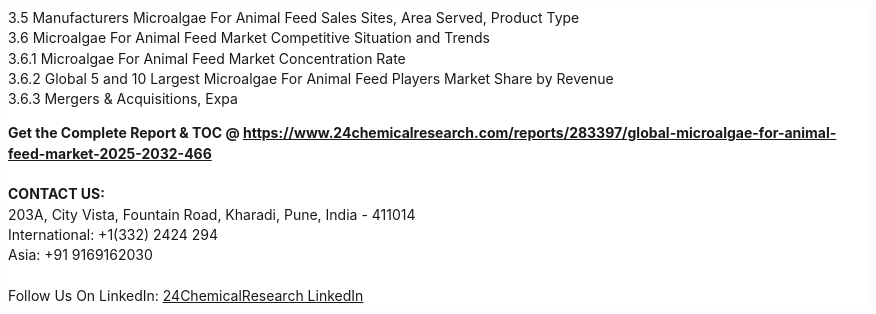 3.5 Manufacturers Microalgae For Animal Feed Sales Sites, Area Served, Product Type<br />
3.6 Microalgae For Animal Feed Market Competitive Situation and Trends<br />
3.6.1 Microalgae For Animal Feed Market Concentration Rate<br />
3.6.2 Global 5 and 10 Largest Microalgae For Animal Feed Players Market Share by Revenue<br />
3.6.3 Mergers & Acquisitions, Expa</p><div><b>Get the Complete Report & TOC @ 
            <a href="https://www.24chemicalresearch.com/reports/283397/global-microalgae-for-animal-feed-market-2025-2032-466">
            https://www.24chemicalresearch.com/reports/283397/global-microalgae-for-animal-feed-market-2025-2032-466</a></b></div><br><b>CONTACT US:</b><br>
            203A, City Vista, Fountain Road, Kharadi, Pune, India - 411014<br>
            International: +1(332) 2424 294<br>
            Asia: +91 9169162030 <br><br>
            Follow Us On LinkedIn: <a href="https://www.linkedin.com/company/24chemicalresearch/">24ChemicalResearch LinkedIn</a>